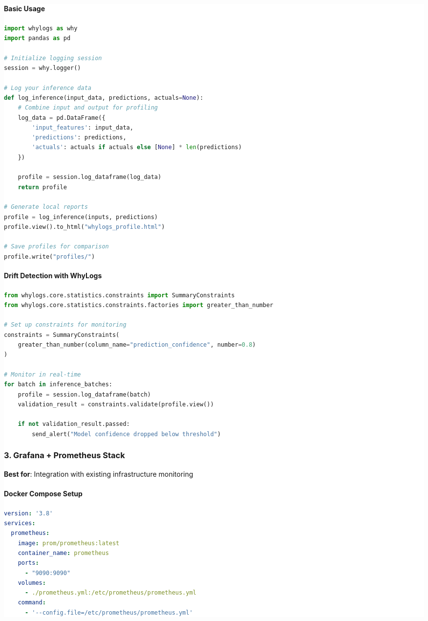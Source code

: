 #### Basic Usage
```python
import whylogs as why
import pandas as pd

# Initialize logging session
session = why.logger()

# Log your inference data
def log_inference(input_data, predictions, actuals=None):
    # Combine input and output for profiling
    log_data = pd.DataFrame({
        'input_features': input_data,
        'predictions': predictions,
        'actuals': actuals if actuals else [None] * len(predictions)
    })
    
    profile = session.log_dataframe(log_data)
    return profile

# Generate local reports
profile = log_inference(inputs, predictions)
profile.view().to_html("whylogs_profile.html")

# Save profiles for comparison
profile.write("profiles/")
```

#### Drift Detection with WhyLogs
```python
from whylogs.core.statistics.constraints import SummaryConstraints
from whylogs.core.statistics.constraints.factories import greater_than_number

# Set up constraints for monitoring
constraints = SummaryConstraints(
    greater_than_number(column_name="prediction_confidence", number=0.8)
)

# Monitor in real-time
for batch in inference_batches:
    profile = session.log_dataframe(batch)
    validation_result = constraints.validate(profile.view())
    
    if not validation_result.passed:
        send_alert("Model confidence dropped below threshold")
```

### 3. Grafana + Prometheus Stack

**Best for**: Integration with existing infrastructure monitoring

#### Docker Compose Setup
```yaml
version: '3.8'
services:
  prometheus:
    image: prom/prometheus:latest
    container_name: prometheus
    ports:
      - "9090:9090"
    volumes:
      - ./prometheus.yml:/etc/prometheus/prometheus.yml
    command:
      - '--config.file=/etc/prometheus/prometheus.yml'
```